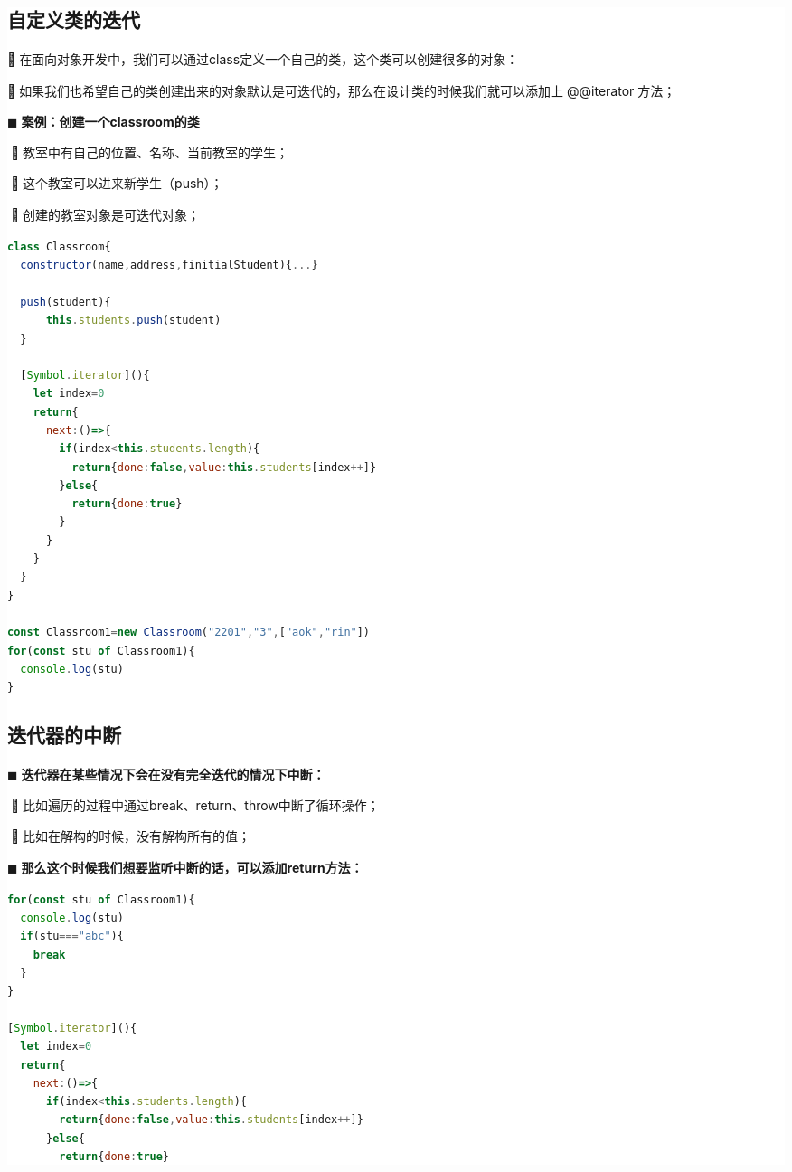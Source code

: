 ## **自定义类的迭代**

 在面向对象开发中，我们可以通过class定义一个自己的类，这个类可以创建很多的对象：

 如果我们也希望自己的类创建出来的对象默认是可迭代的，那么在设计类的时候我们就可以添加上 @@iterator 方法；

◼ **案例：创建一个classroom的类**

​		 教室中有自己的位置、名称、当前教室的学生；

​		 这个教室可以进来新学生（push）；

​		 创建的教室对象是可迭代对象；

```js
class Classroom{
  constructor(name,address,finitialStudent){...}

  push(student){
      this.students.push(student)
  }

  [Symbol.iterator](){
    let index=0
    return{
      next:()=>{
        if(index<this.students.length){
          return{done:false,value:this.students[index++]}
        }else{
          return{done:true}
        }
      }
    }
  }
}

const Classroom1=new Classroom("2201","3",["aok","rin"])
for(const stu of Classroom1){
  console.log(stu)
}
```

## **迭代器的中断**

◼ **迭代器在某些情况下会在没有完全迭代的情况下中断：**

​		 比如遍历的过程中通过break、return、throw中断了循环操作；

​		 比如在解构的时候，没有解构所有的值；

◼ **那么这个时候我们想要监听中断的话，可以添加return方法：**

```js
for(const stu of Classroom1){
  console.log(stu)
  if(stu==="abc"){
    break
  }
}

[Symbol.iterator](){
  let index=0
  return{
    next:()=>{
      if(index<this.students.length){
        return{done:false,value:this.students[index++]}
      }else{
        return{done:true}
```